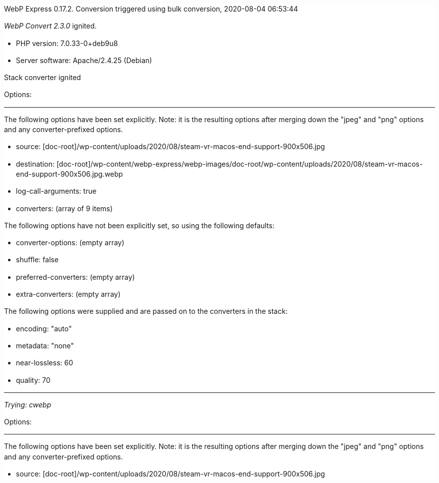 WebP Express 0.17.2. Conversion triggered using bulk conversion, 2020-08-04 06:53:44


*WebP Convert 2.3.0*  ignited.

- PHP version: 7.0.33-0+deb9u8

- Server software: Apache/2.4.25 (Debian)


Stack converter ignited


Options:

------------

The following options have been set explicitly. Note: it is the resulting options after merging down the "jpeg" and "png" options and any converter-prefixed options.

- source: [doc-root]/wp-content/uploads/2020/08/steam-vr-macos-end-support-900x506.jpg

- destination: [doc-root]/wp-content/webp-express/webp-images/doc-root/wp-content/uploads/2020/08/steam-vr-macos-end-support-900x506.jpg.webp

- log-call-arguments: true

- converters: (array of 9 items)


The following options have not been explicitly set, so using the following defaults:

- converter-options: (empty array)

- shuffle: false

- preferred-converters: (empty array)

- extra-converters: (empty array)


The following options were supplied and are passed on to the converters in the stack:

- encoding: "auto"

- metadata: "none"

- near-lossless: 60

- quality: 70

------------



*Trying: cwebp* 


Options:

------------

The following options have been set explicitly. Note: it is the resulting options after merging down the "jpeg" and "png" options and any converter-prefixed options.

- source: [doc-root]/wp-content/uploads/2020/08/steam-vr-macos-end-support-900x506.jpg
